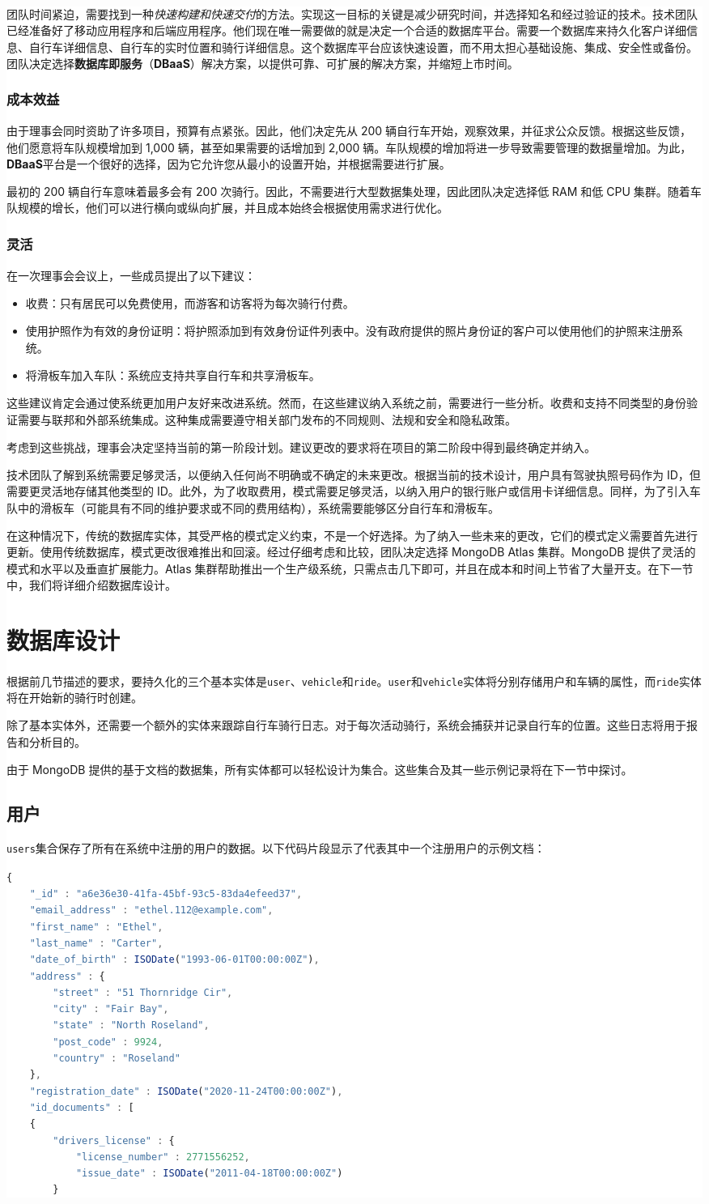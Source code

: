 团队时间紧迫，需要找到一种*快速构建和快速交付*的方法。实现这一目标的关键是减少研究时间，并选择知名和经过验证的技术。技术团队已经准备好了移动应用程序和后端应用程序。他们现在唯一需要做的就是决定一个合适的数据库平台。需要一个数据库来持久化客户详细信息、自行车详细信息、自行车的实时位置和骑行详细信息。这个数据库平台应该快速设置，而不用太担心基础设施、集成、安全性或备份。团队决定选择**数据库即服务**（**DBaaS**）解决方案，以提供可靠、可扩展的解决方案，并缩短上市时间。

### 成本效益

由于理事会同时资助了许多项目，预算有点紧张。因此，他们决定先从 200 辆自行车开始，观察效果，并征求公众反馈。根据这些反馈，他们愿意将车队规模增加到 1,000 辆，甚至如果需要的话增加到 2,000 辆。车队规模的增加将进一步导致需要管理的数据量增加。为此，**DBaaS**平台是一个很好的选择，因为它允许您从最小的设置开始，并根据需要进行扩展。

最初的 200 辆自行车意味着最多会有 200 次骑行。因此，不需要进行大型数据集处理，因此团队决定选择低 RAM 和低 CPU 集群。随着车队规模的增长，他们可以进行横向或纵向扩展，并且成本始终会根据使用需求进行优化。

### 灵活

在一次理事会会议上，一些成员提出了以下建议：

+   收费：只有居民可以免费使用，而游客和访客将为每次骑行付费。

+   使用护照作为有效的身份证明：将护照添加到有效身份证件列表中。没有政府提供的照片身份证的客户可以使用他们的护照来注册系统。

+   将滑板车加入车队：系统应支持共享自行车和共享滑板车。

这些建议肯定会通过使系统更加用户友好来改进系统。然而，在这些建议纳入系统之前，需要进行一些分析。收费和支持不同类型的身份验证需要与联邦和外部系统集成。这种集成需要遵守相关部门发布的不同规则、法规和安全和隐私政策。

考虑到这些挑战，理事会决定坚持当前的第一阶段计划。建议更改的要求将在项目的第二阶段中得到最终确定并纳入。

技术团队了解到系统需要足够灵活，以便纳入任何尚不明确或不确定的未来更改。根据当前的技术设计，用户具有驾驶执照号码作为 ID，但需要更灵活地存储其他类型的 ID。此外，为了收取费用，模式需要足够灵活，以纳入用户的银行账户或信用卡详细信息。同样，为了引入车队中的滑板车（可能具有不同的维护要求或不同的费用结构），系统需要能够区分自行车和滑板车。

在这种情况下，传统的数据库实体，其受严格的模式定义约束，不是一个好选择。为了纳入一些未来的更改，它们的模式定义需要首先进行更新。使用传统数据库，模式更改很难推出和回滚。经过仔细考虑和比较，团队决定选择 MongoDB Atlas 集群。MongoDB 提供了灵活的模式和水平以及垂直扩展能力。Atlas 集群帮助推出一个生产级系统，只需点击几下即可，并且在成本和时间上节省了大量开支。在下一节中，我们将详细介绍数据库设计。

# 数据库设计

根据前几节描述的要求，要持久化的三个基本实体是`user`、`vehicle`和`ride`。`user`和`vehicle`实体将分别存储用户和车辆的属性，而`ride`实体将在开始新的骑行时创建。

除了基本实体外，还需要一个额外的实体来跟踪自行车骑行日志。对于每次活动骑行，系统会捕获并记录自行车的位置。这些日志将用于报告和分析目的。

由于 MongoDB 提供的基于文档的数据集，所有实体都可以轻松设计为集合。这些集合及其一些示例记录将在下一节中探讨。

## 用户

`users`集合保存了所有在系统中注册的用户的数据。以下代码片段显示了代表其中一个注册用户的示例文档：

```js
{
    "_id" : "a6e36e30-41fa-45bf-93c5-83da4efeed37",
    "email_address" : "ethel.112@example.com", 
    "first_name" : "Ethel",
    "last_name" : "Carter",
    "date_of_birth" : ISODate("1993-06-01T00:00:00Z"),
    "address" : {
        "street" : "51 Thornridge Cir",
        "city" : "Fair Bay",
        "state" : "North Roseland",
        "post_code" : 9924,
        "country" : "Roseland"
    },
    "registration_date" : ISODate("2020-11-24T00:00:00Z"),
    "id_documents" : [
    {
        "drivers_license" : {
            "license_number" : 2771556252,
            "issue_date" : ISODate("2011-04-18T00:00:00Z")
        }
```